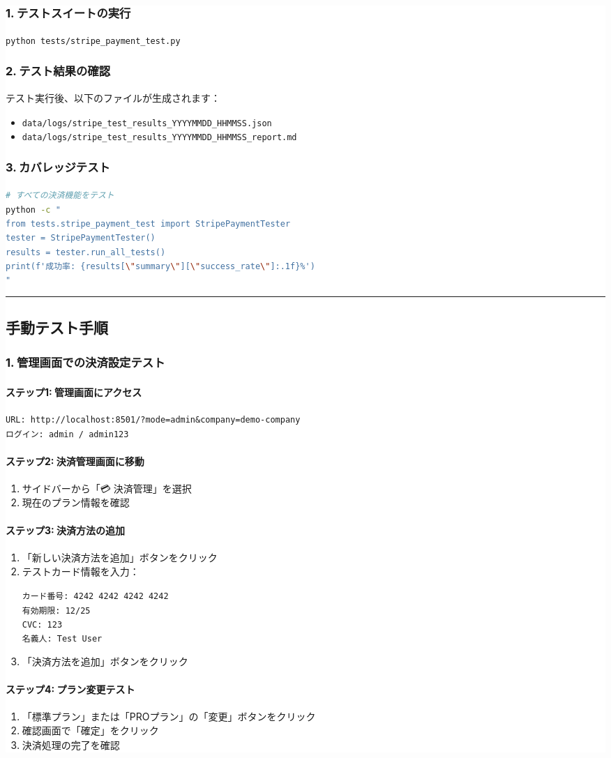 ### 1. テストスイートの実行
```bash
python tests/stripe_payment_test.py
```

### 2. テスト結果の確認
テスト実行後、以下のファイルが生成されます：
- `data/logs/stripe_test_results_YYYYMMDD_HHMMSS.json`
- `data/logs/stripe_test_results_YYYYMMDD_HHMMSS_report.md`

### 3. カバレッジテスト
```bash
# すべての決済機能をテスト
python -c "
from tests.stripe_payment_test import StripePaymentTester
tester = StripePaymentTester()
results = tester.run_all_tests()
print(f'成功率: {results[\"summary\"][\"success_rate\"]:.1f}%')
"
```

---

## 手動テスト手順

### 1. 管理画面での決済設定テスト

#### ステップ1: 管理画面にアクセス
```
URL: http://localhost:8501/?mode=admin&company=demo-company
ログイン: admin / admin123
```

#### ステップ2: 決済管理画面に移動
1. サイドバーから「💳 決済管理」を選択
2. 現在のプラン情報を確認

#### ステップ3: 決済方法の追加
1. 「新しい決済方法を追加」ボタンをクリック
2. テストカード情報を入力：
   ```
   カード番号: 4242 4242 4242 4242
   有効期限: 12/25
   CVC: 123
   名義人: Test User
   ```
3. 「決済方法を追加」ボタンをクリック

#### ステップ4: プラン変更テスト
1. 「標準プラン」または「PROプラン」の「変更」ボタンをクリック
2. 確認画面で「確定」をクリック
3. 決済処理の完了を確認
